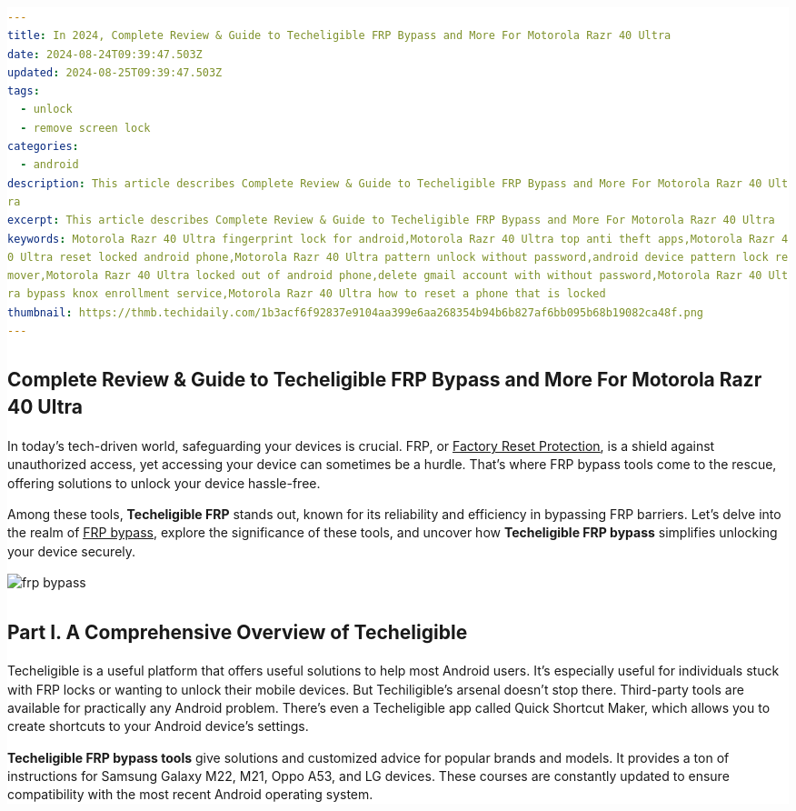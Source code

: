 ```yaml
---
title: In 2024, Complete Review & Guide to Techeligible FRP Bypass and More For Motorola Razr 40 Ultra
date: 2024-08-24T09:39:47.503Z
updated: 2024-08-25T09:39:47.503Z
tags: 
  - unlock
  - remove screen lock
categories:
  - android
description: This article describes Complete Review & Guide to Techeligible FRP Bypass and More For Motorola Razr 40 Ultra
excerpt: This article describes Complete Review & Guide to Techeligible FRP Bypass and More For Motorola Razr 40 Ultra
keywords: Motorola Razr 40 Ultra fingerprint lock for android,Motorola Razr 40 Ultra top anti theft apps,Motorola Razr 40 Ultra reset locked android phone,Motorola Razr 40 Ultra pattern unlock without password,android device pattern lock remover,Motorola Razr 40 Ultra locked out of android phone,delete gmail account with without password,Motorola Razr 40 Ultra bypass knox enrollment service,Motorola Razr 40 Ultra how to reset a phone that is locked
thumbnail: https://thmb.techidaily.com/1b3acf6f92837e9104aa399e6aa268354b94b6b827af6bb095b68b19082ca48f.png
---
```


## Complete Review & Guide to Techeligible FRP Bypass and More For Motorola Razr 40 Ultra

In today’s tech-driven world, safeguarding your devices is crucial. FRP, or [<u>Factory Reset Protection</u>](https://tools.techidaily.com/wondershare/drfone/unlock-android-screen/), is a shield against unauthorized access, yet accessing your device can sometimes be a hurdle. That’s where FRP bypass tools come to the rescue, offering solutions to unlock your device hassle-free.

Among these tools, **Techeligible FRP** stands out, known for its reliability and efficiency in bypassing FRP barriers. Let’s delve into the realm of [<u> FRP bypass</u>](https://drfone.wondershare.com/google-frp-unlock/huawei-frp-tools.html), explore the significance of these tools, and uncover how **Techeligible FRP bypass** simplifies unlocking your device securely.

![frp bypass](https://images.wondershare.com/drfone/article/2024/01/techelegible-frp-bypass-guide-01.jpg)

## Part I. A Comprehensive Overview of Techeligible

Techeligible is a useful platform that offers useful solutions to help most Android users. It’s especially useful for individuals stuck with FRP locks or wanting to unlock their mobile devices. But Techiligible’s arsenal doesn’t stop there. Third-party tools are available for practically any Android problem. There’s even a Techeligible app called Quick Shortcut Maker, which allows you to create shortcuts to your Android device’s settings.

**Techeligible FRP bypass tools** give solutions and customized advice for popular brands and models. It provides a ton of instructions for Samsung Galaxy M22, M21, Oppo A53, and LG devices. These courses are constantly updated to ensure compatibility with the most recent Android operating system.

